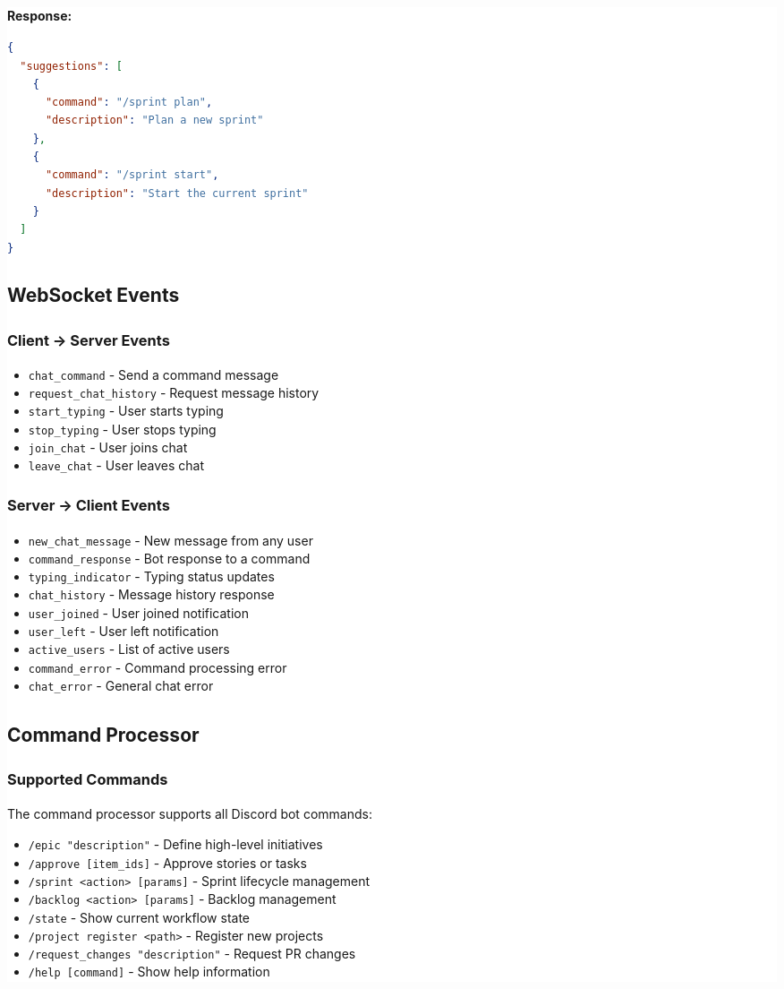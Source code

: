 **Response:**
```json
{
  "suggestions": [
    {
      "command": "/sprint plan",
      "description": "Plan a new sprint"
    },
    {
      "command": "/sprint start", 
      "description": "Start the current sprint"
    }
  ]
}
```

## WebSocket Events

### Client → Server Events

- `chat_command` - Send a command message
- `request_chat_history` - Request message history
- `start_typing` - User starts typing
- `stop_typing` - User stops typing
- `join_chat` - User joins chat
- `leave_chat` - User leaves chat

### Server → Client Events

- `new_chat_message` - New message from any user
- `command_response` - Bot response to a command
- `typing_indicator` - Typing status updates
- `chat_history` - Message history response
- `user_joined` - User joined notification
- `user_left` - User left notification
- `active_users` - List of active users
- `command_error` - Command processing error
- `chat_error` - General chat error

## Command Processor

### Supported Commands

The command processor supports all Discord bot commands:

- `/epic "description"` - Define high-level initiatives
- `/approve [item_ids]` - Approve stories or tasks
- `/sprint <action> [params]` - Sprint lifecycle management
- `/backlog <action> [params]` - Backlog management
- `/state` - Show current workflow state
- `/project register <path>` - Register new projects
- `/request_changes "description"` - Request PR changes
- `/help [command]` - Show help information
